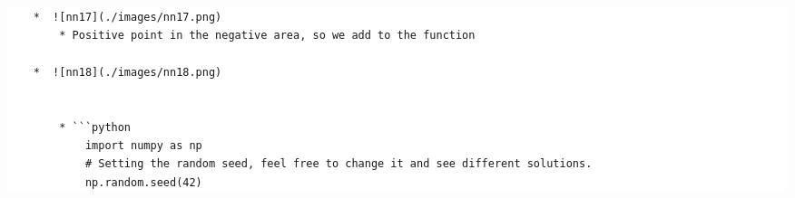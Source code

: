         *  ![nn17](./images/nn17.png) 
            * Positive point in the negative area, so we add to the function
        
        *  ![nn18](./images/nn18.png) 


            * ```python
                import numpy as np
                # Setting the random seed, feel free to change it and see different solutions.
                np.random.seed(42)
